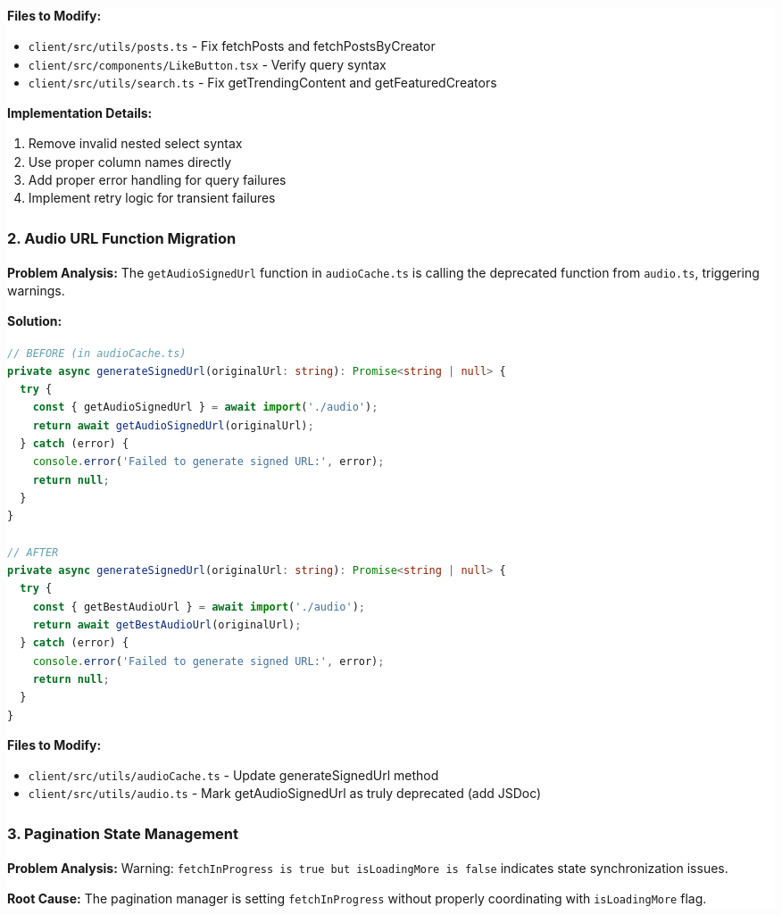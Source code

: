 **Files to Modify:**
- `client/src/utils/posts.ts` - Fix fetchPosts and fetchPostsByCreator
- `client/src/components/LikeButton.tsx` - Verify query syntax
- `client/src/utils/search.ts` - Fix getTrendingContent and getFeaturedCreators

**Implementation Details:**
1. Remove invalid nested select syntax
2. Use proper column names directly
3. Add proper error handling for query failures
4. Implement retry logic for transient failures

### 2. Audio URL Function Migration

**Problem Analysis:**
The `getAudioSignedUrl` function in `audioCache.ts` is calling the deprecated function from `audio.ts`, triggering warnings.

**Solution:**
```typescript
// BEFORE (in audioCache.ts)
private async generateSignedUrl(originalUrl: string): Promise<string | null> {
  try {
    const { getAudioSignedUrl } = await import('./audio');
    return await getAudioSignedUrl(originalUrl);
  } catch (error) {
    console.error('Failed to generate signed URL:', error);
    return null;
  }
}

// AFTER
private async generateSignedUrl(originalUrl: string): Promise<string | null> {
  try {
    const { getBestAudioUrl } = await import('./audio');
    return await getBestAudioUrl(originalUrl);
  } catch (error) {
    console.error('Failed to generate signed URL:', error);
    return null;
  }
}
```

**Files to Modify:**
- `client/src/utils/audioCache.ts` - Update generateSignedUrl method
- `client/src/utils/audio.ts` - Mark getAudioSignedUrl as truly deprecated (add JSDoc)

### 3. Pagination State Management

**Problem Analysis:**
Warning: `fetchInProgress is true but isLoadingMore is false` indicates state synchronization issues.

**Root Cause:**
The pagination manager is setting `fetchInProgress` without properly coordinating with `isLoadingMore` flag.
